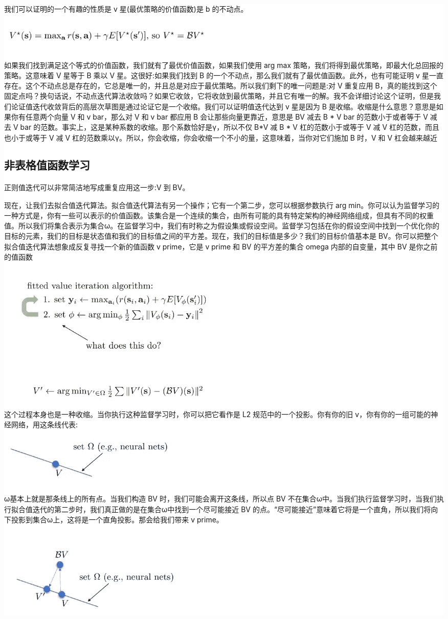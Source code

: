 我们可以证明的一个有趣的性质是 v 星(最优策略的价值函数)是 b 的不动点。

![](img/d85fbc8080ce1dc1f43a5bf90ea7ea2b.png)

如果我们找到满足这个等式的价值函数，我们就有了最优价值函数，如果我们使用 arg max 策略，我们将得到最优策略，即最大化总回报的策略。这意味着 V 星等于 B 乘以 V 星。这很好:如果我们找到 B 的一个不动点，那么我们就有了最优值函数。此外，也有可能证明 v 星一直存在。这个不动点总是存在的，它总是唯一的，并且总是对应于最优策略。所以我们剩下的唯一问题是:对 V 重复应用 B，真的能找到这个固定点吗？换句话说，不动点迭代算法收敛吗？如果它收敛，它将收敛到最优策略，并且它有唯一的解。我不会详细讨论这个证明，但是我们论证值迭代收敛背后的高层次草图是通过论证它是一个收缩。我们可以证明值迭代达到 v 星是因为 B 是收缩。收缩是什么意思？意思是如果你有任意两个向量 V 和 v bar，那么对 V 和 v bar 都应用 B 会让那些向量更靠近，意思是 BV 减去 B * V bar 的范数小于或者等于 V 减去 V bar 的范数。事实上，这是某种系数的收缩。那个系数恰好是γ，所以不仅 B*V 减 B * V 杠的范数小于或等于 V 减 V 杠的范数，而且也小于或等于 V 减 V 杠的范数乘以γ。所以，你会收缩，你会收缩一个不小的量，这意味着，当你对它们施加 B 时，V 和 V 杠会越来越近

## **非表格值函数学习**

正则值迭代可以非常简洁地写成重复应用这一步:V 到 BV。

现在，让我们去拟合值迭代算法。拟合值迭代算法有另一个操作；它有一个第二步，您可以根据参数执行 arg min。你可以认为监督学习的一种方式是，你有一些可以表示的价值函数。该集合是一个连续的集合，由所有可能的具有特定架构的神经网络组成，但具有不同的权重值。所以我们将集合表示为集合ω。在监督学习中，我们有时称之为假设集或假设空间。监督学习包括在你的假设空间中找到一个优化你的目标的元素，我们的目标是状态值和我们的目标值之间的平方差。现在，我们的目标值是多少？我们的目标价值基本是 BV。你可以把整个拟合值迭代算法想象成反复寻找一个新的值函数 v prime，它是 v prime 和 BV 的平方差的集合 omega 内部的自变量，其中 BV 是你之前的值函数

![](img/c2aecf55578292700b4ad363401edc46.png)

这个过程本身也是一种收缩。当你执行这种监督学习时，你可以把它看作是 L2 规范中的一个投影。你有你的旧 v，你有你的一组可能的神经网络，用这条线代表:

![](img/52f06a36b79d5f75e48734c747968316.png)

ω基本上就是那条线上的所有点。当我们构造 BV 时，我们可能会离开这条线，所以点 BV 不在集合ω中。当我们执行监督学习时，当我们执行拟合值迭代的第二步时，我们真正做的是在集合ω中找到一个尽可能接近 BV 的点。“尽可能接近”意味着它将是一个直角，所以我们将向下投影到集合ω上，这将是一个直角投影。那会给我们带来 v prime。

![](img/00d6e2a8e31265e78e33efc9d8c36dfc.png)
